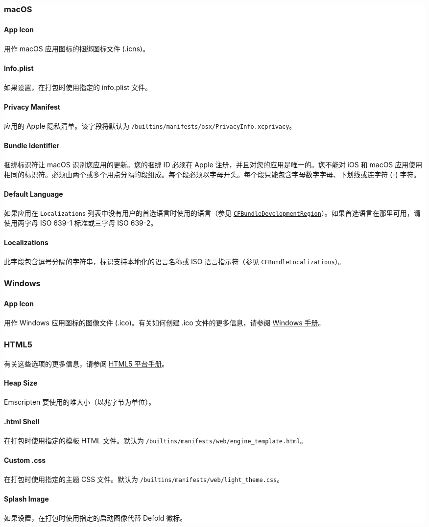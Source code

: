 ### macOS

#### App Icon

用作 macOS 应用图标的捆绑图标文件 (.icns)。

#### Info.plist

如果设置，在打包时使用指定的 info.plist 文件。

#### Privacy Manifest

应用的 Apple 隐私清单。该字段将默认为 `/builtins/manifests/osx/PrivacyInfo.xcprivacy`。

#### Bundle Identifier

捆绑标识符让 macOS 识别您应用的更新。您的捆绑 ID 必须在 Apple 注册，并且对您的应用是唯一的。您不能对 iOS 和 macOS 应用使用相同的标识符。必须由两个或多个用点分隔的段组成。每个段必须以字母开头。每个段只能包含字母数字字母、下划线或连字符 (-) 字符。

#### Default Language

如果应用在 `Localizations` 列表中没有用户的首选语言时使用的语言（参见 [`CFBundleDevelopmentRegion`](https://developer.apple.com/library/archive/documentation/General/Reference/InfoPlistKeyReference/Articles/CoreFoundationKeys.html#//apple_ref/doc/uid/20001431-130430)）。如果首选语言在那里可用，请使用两字母 ISO 639-1 标准或三字母 ISO 639-2。

#### Localizations

此字段包含逗号分隔的字符串，标识支持本地化的语言名称或 ISO 语言指示符（参见 [`CFBundleLocalizations`](https://developer.apple.com/library/archive/documentation/General/Reference/InfoPlistKeyReference/Articles/CoreFoundationKeys.html#//apple_ref/doc/uid/20001431-109552)）。

### Windows

#### App Icon

用作 Windows 应用图标的图像文件 (.ico)。有关如何创建 .ico 文件的更多信息，请参阅 [Windows 手册](/manuals/windows)。

### HTML5

有关这些选项的更多信息，请参阅 [HTML5 平台手册](/manuals/html5/)。

#### Heap Size

Emscripten 要使用的堆大小（以兆字节为单位）。

#### .html Shell

在打包时使用指定的模板 HTML 文件。默认为 `/builtins/manifests/web/engine_template.html`。

#### Custom .css

在打包时使用指定的主题 CSS 文件。默认为 `/builtins/manifests/web/light_theme.css`。

#### Splash Image

如果设置，在打包时使用指定的启动图像代替 Defold 徽标。
